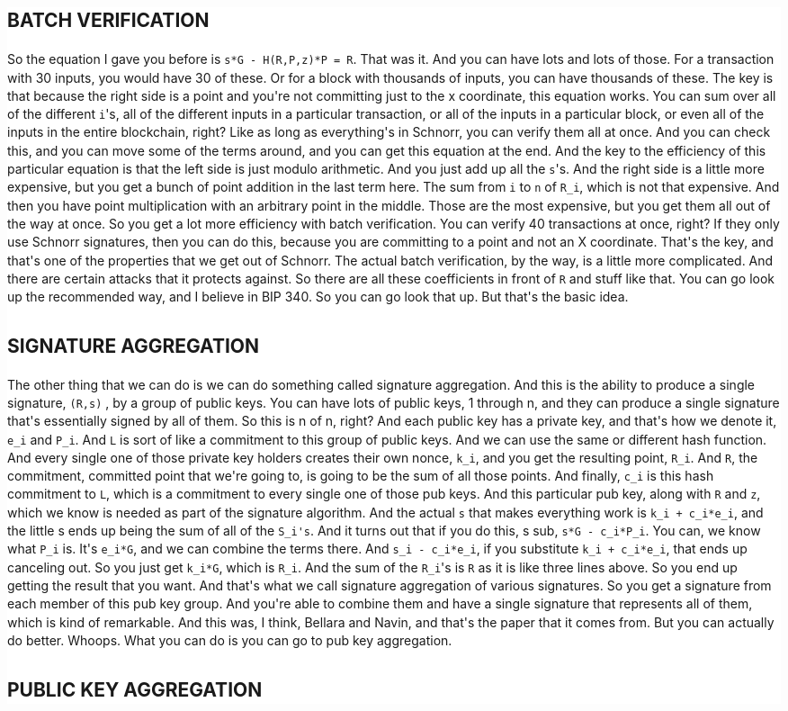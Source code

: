 ## BATCH VERIFICATION

So the equation I gave you before is `s*G - H(R,P,z)*P = R`. That was it. And you can have lots and lots of those. For a transaction with 30 inputs, you would have 30 of these. Or for a block with thousands of inputs, you can have thousands of these. The key is that because the right side is a point and you're not committing just to the x coordinate, this equation works. You can sum over all of the different `i`'s, all of the different inputs in a particular transaction, or all of the inputs in a particular block, or even all of the inputs in the entire blockchain, right? Like as long as everything's in Schnorr, you can verify them all at once. And you can check this, and you can move some of the terms around, and you can get this equation at the end. And the key to the efficiency of this particular equation is that the left side is just modulo arithmetic. And you just add up all the `s`'s. And the right side is a little more expensive, but you get a bunch of point addition in the last term here. The sum from `i` to `n` of `R_i`, which is not that expensive. And then you have point multiplication with an arbitrary point in the middle. Those are the most expensive, but you get them all out of the way at once. So you get a lot more efficiency with batch verification. You can verify 40 transactions at once, right? If they only use Schnorr signatures, then you can do this, because you are committing to a point and not an X coordinate. That's the key, and that's one of the properties that we get out of Schnorr. The actual batch verification, by the way, is a little more complicated. And there are certain attacks that it protects against. So there are all these coefficients in front of `R` and stuff like that. You can go look up the recommended way, and I believe in BIP 340. So you can go look that up. But that's the basic idea.

## SIGNATURE AGGREGATION

The other thing that we can do is we can do something called signature aggregation. And this is the ability to produce a single signature, `(R,s)` , by a group of public keys. You can have lots of public keys, 1 through n, and they can produce a single signature that's essentially signed by all of them. So this is n of n, right? And each public key has a private key, and that's how we denote it, `e_i` and `P_i`. And `L` is sort of like a commitment to this group of public keys. And we can use the same or different hash function. And every single one of those private key holders creates their own nonce, `k_i`, and you get the resulting point, `R_i`. And `R`, the commitment, committed point that we're going to, is going to be the sum of all those points. And finally, `c_i` is this hash commitment to `L`, which is a commitment to every single one of those pub keys. And this particular pub key, along with `R` and `z`, which we know is needed as part of the signature algorithm. And the actual `s` that makes everything work is `k_i + c_i*e_i`, and the little s ends up being the sum of all of the `S_i's`. And it turns out that if you do this, s sub, `s*G - c_i*P_i`. You can, we know what `P_i` is. It's `e_i*G`, and we can combine the terms there. And `s_i - c_i*e_i`, if you substitute `k_i + c_i*e_i`, that ends up canceling out. So you just get `k_i*G`, which is `R_i`. And the sum of the `R_i`'s is `R` as it is like three lines above. So you end up getting the result that you want. And that's what we call signature aggregation of various signatures. So you get a signature from each member of this pub key group. And you're able to combine them and have a single signature that represents all of them, which is kind of remarkable. And this was, I think, Bellara and Navin, and that's the paper that it comes from. But you can actually do better. Whoops. What you can do is you can go to pub key aggregation.

## PUBLIC KEY AGGREGATION
